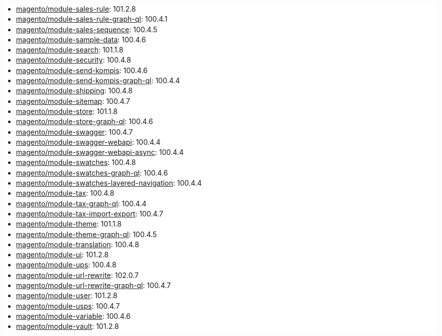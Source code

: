 - [magento/module-sales-rule](https://developer.adobe.com/commerce/php/module-reference/module-sales-rule/): 101.2.8
- [magento/module-sales-rule-graph-ql](https://developer.adobe.com/commerce/php/module-reference/module-sales-rule-graph-ql/): 100.4.1
- [magento/module-sales-sequence](https://developer.adobe.com/commerce/php/module-reference/module-sales-sequence/): 100.4.5
- [magento/module-sample-data](https://developer.adobe.com/commerce/php/module-reference/module-sample-data/): 100.4.6
- [magento/module-search](https://developer.adobe.com/commerce/php/module-reference/module-search/): 101.1.8
- [magento/module-security](https://developer.adobe.com/commerce/php/module-reference/module-security/): 100.4.8
- [magento/module-send-kompis](https://developer.adobe.com/commerce/php/module-reference/module-send-friend/): 100.4.6
- [magento/module-send-kompis-graph-ql](https://developer.adobe.com/commerce/php/module-reference/module-send-friend-graph-ql/): 100.4.4
- [magento/module-shipping](https://developer.adobe.com/commerce/php/module-reference/module-shipping/): 100.4.8
- [magento/module-sitemap](https://developer.adobe.com/commerce/php/module-reference/module-sitemap/): 100.4.7
- [magento/module-store](https://developer.adobe.com/commerce/php/module-reference/module-store/): 101.1.8
- [magento/module-store-graph-ql](https://developer.adobe.com/commerce/php/module-reference/module-store-graph-ql/): 100.4.6
- [magento/module-swagger](https://developer.adobe.com/commerce/php/module-reference/module-swagger/): 100.4.7
- [magento/module-swagger-webapi](https://developer.adobe.com/commerce/php/module-reference/module-swagger-webapi/): 100.4.4
- [magento/module-swagger-webapi-async](https://developer.adobe.com/commerce/php/module-reference/module-swagger-webapi-async/): 100.4.4
- [magento/module-swatches](https://developer.adobe.com/commerce/php/module-reference/module-swatches/): 100.4.8
- [magento/module-swatches-graph-ql](https://developer.adobe.com/commerce/php/module-reference/module-swatches-graph-ql/): 100.4.6
- [magento/module-swatches-layered-navigation](https://developer.adobe.com/commerce/php/module-reference/module-swatches-layered-navigation/): 100.4.4
- [magento/module-tax](https://developer.adobe.com/commerce/php/module-reference/module-tax/): 100.4.8
- [magento/module-tax-graph-ql](https://developer.adobe.com/commerce/php/module-reference/module-tax-graph-ql/): 100.4.4
- [magento/module-tax-import-export](https://developer.adobe.com/commerce/php/module-reference/module-tax-import-export/): 100.4.7
- [magento/module-theme](https://developer.adobe.com/commerce/php/module-reference/module-theme/): 101.1.8
- [magento/module-theme-graph-ql](https://developer.adobe.com/commerce/php/module-reference/module-theme-graph-ql/): 100.4.5
- [magento/module-translation](https://developer.adobe.com/commerce/php/module-reference/module-translation/): 100.4.8
- [magento/module-ui](https://developer.adobe.com/commerce/php/module-reference/module-ui/): 101.2.8
- [magento/module-ups](https://developer.adobe.com/commerce/php/module-reference/module-ups/): 100.4.8
- [magento/module-url-rewrite](https://developer.adobe.com/commerce/php/module-reference/module-url-rewrite/): 102.0.7
- [magento/module-url-rewrite-graph-ql](https://developer.adobe.com/commerce/php/module-reference/module-url-rewrite-graph-ql/): 100.4.7
- [magento/module-user](https://developer.adobe.com/commerce/php/module-reference/module-user/): 101.2.8
- [magento/module-usps](https://developer.adobe.com/commerce/php/module-reference/module-usps/): 100.4.7
- [magento/module-variable](https://developer.adobe.com/commerce/php/module-reference/module-variable/): 100.4.6
- [magento/module-vault](https://developer.adobe.com/commerce/php/module-reference/module-vault/): 101.2.8